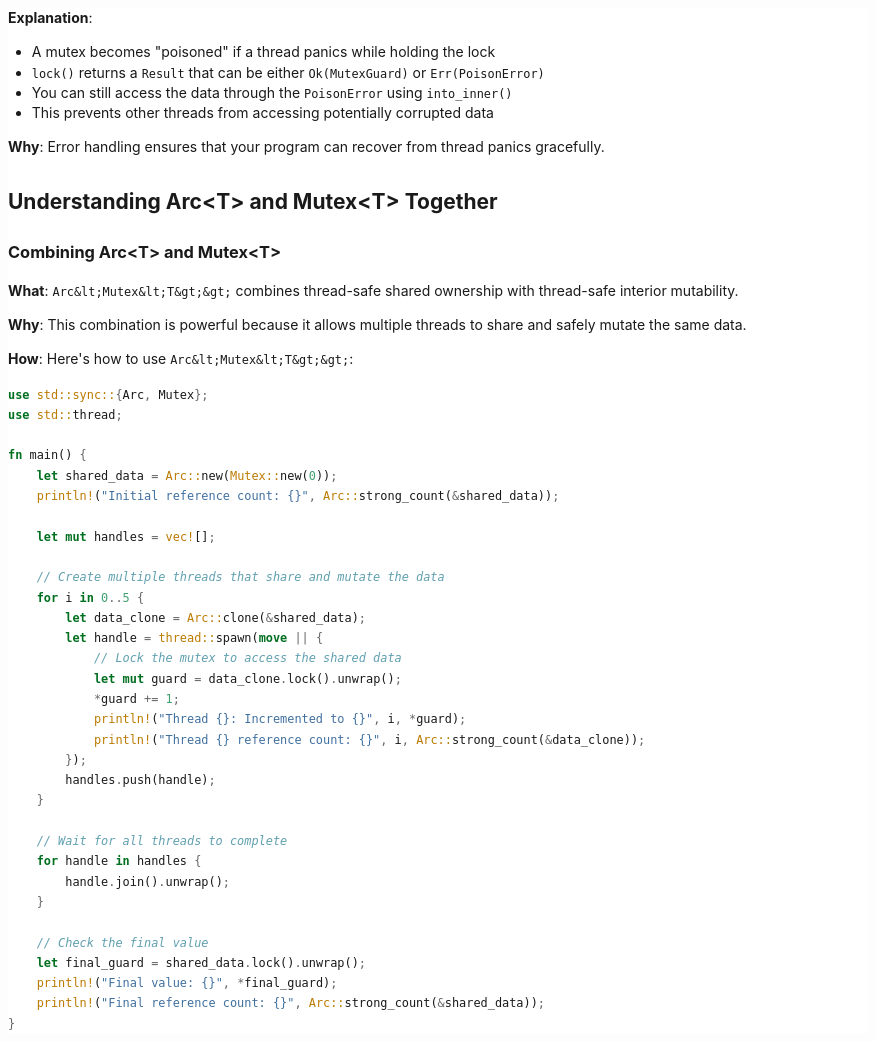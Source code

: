 **Explanation**:

- A mutex becomes "poisoned" if a thread panics while holding the lock
- `lock()` returns a `Result` that can be either `Ok(MutexGuard)` or `Err(PoisonError)`
- You can still access the data through the `PoisonError` using `into_inner()`
- This prevents other threads from accessing potentially corrupted data

**Why**: Error handling ensures that your program can recover from thread panics gracefully.

## Understanding Arc&lt;T&gt; and Mutex&lt;T&gt; Together

### Combining Arc&lt;T&gt; and Mutex&lt;T&gt;

**What**: `Arc&lt;Mutex&lt;T&gt;&gt;` combines thread-safe shared ownership with thread-safe interior mutability.

**Why**: This combination is powerful because it allows multiple threads to share and safely mutate the same data.

**How**: Here's how to use `Arc&lt;Mutex&lt;T&gt;&gt;`:

```rust
use std::sync::{Arc, Mutex};
use std::thread;

fn main() {
    let shared_data = Arc::new(Mutex::new(0));
    println!("Initial reference count: {}", Arc::strong_count(&shared_data));

    let mut handles = vec![];

    // Create multiple threads that share and mutate the data
    for i in 0..5 {
        let data_clone = Arc::clone(&shared_data);
        let handle = thread::spawn(move || {
            // Lock the mutex to access the shared data
            let mut guard = data_clone.lock().unwrap();
            *guard += 1;
            println!("Thread {}: Incremented to {}", i, *guard);
            println!("Thread {} reference count: {}", i, Arc::strong_count(&data_clone));
        });
        handles.push(handle);
    }

    // Wait for all threads to complete
    for handle in handles {
        handle.join().unwrap();
    }

    // Check the final value
    let final_guard = shared_data.lock().unwrap();
    println!("Final value: {}", *final_guard);
    println!("Final reference count: {}", Arc::strong_count(&shared_data));
}
```
